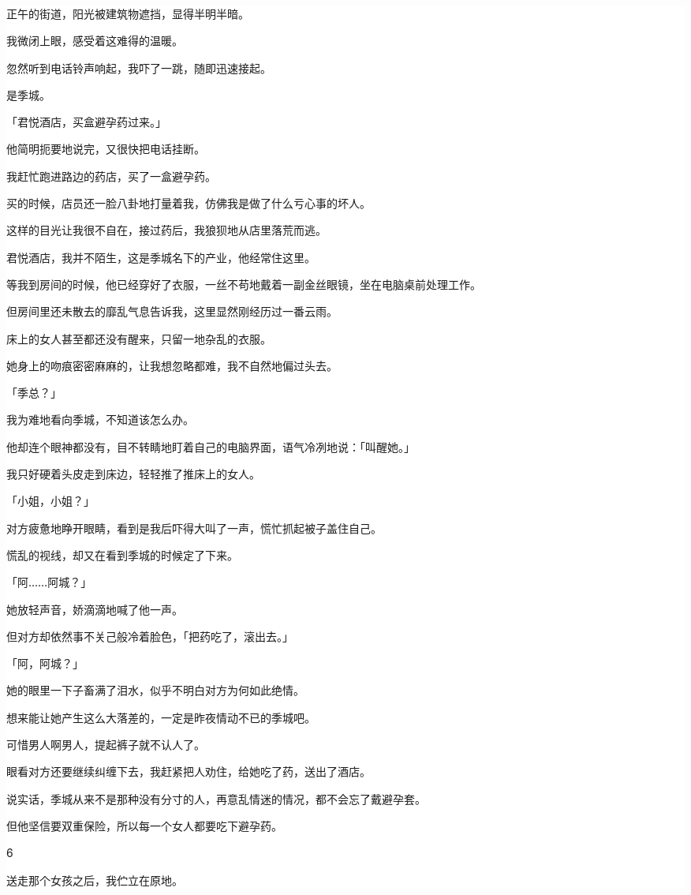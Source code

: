 正午的街道，阳光被建筑物遮挡，显得半明半暗。

我微闭上眼，感受着这难得的温暖。

忽然听到电话铃声响起，我吓了一跳，随即迅速接起。

是季城。

「君悦酒店，买盒避孕药过来。」

他简明扼要地说完，又很快把电话挂断。

我赶忙跑进路边的药店，买了一盒避孕药。

买的时候，店员还一脸八卦地打量着我，仿佛我是做了什么亏心事的坏人。

这样的目光让我很不自在，接过药后，我狼狈地从店里落荒而逃。

君悦酒店，我并不陌生，这是季城名下的产业，他经常住这里。

等我到房间的时候，他已经穿好了衣服，一丝不苟地戴着一副金丝眼镜，坐在电脑桌前处理工作。

但房间里还未散去的靡乱气息告诉我，这里显然刚经历过一番云雨。

床上的女人甚至都还没有醒来，只留一地杂乱的衣服。

她身上的吻痕密密麻麻的，让我想忽略都难，我不自然地偏过头去。

「季总？」

我为难地看向季城，不知道该怎么办。

他却连个眼神都没有，目不转睛地盯着自己的电脑界面，语气冷冽地说：「叫醒她。」

我只好硬着头皮走到床边，轻轻推了推床上的女人。

「小姐，小姐？」

对方疲惫地睁开眼睛，看到是我后吓得大叫了一声，慌忙抓起被子盖住自己。

慌乱的视线，却又在看到季城的时候定了下来。

「阿……阿城？」

她放轻声音，娇滴滴地喊了他一声。

但对方却依然事不关己般冷着脸色，「把药吃了，滚出去。」

「阿，阿城？」

她的眼里一下子畜满了泪水，似乎不明白对方为何如此绝情。

想来能让她产生这么大落差的，一定是昨夜情动不已的季城吧。

可惜男人啊男人，提起裤子就不认人了。

眼看对方还要继续纠缠下去，我赶紧把人劝住，给她吃了药，送出了酒店。

说实话，季城从来不是那种没有分寸的人，再意乱情迷的情况，都不会忘了戴避孕套。

但他坚信要双重保险，所以每一个女人都要吃下避孕药。

6

送走那个女孩之后，我伫立在原地。

